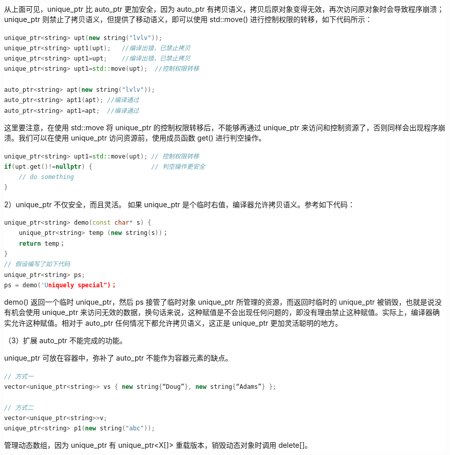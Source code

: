 从上面可见，unique_ptr 比 auto_ptr 更加安全，因为 auto_ptr 有拷贝语义，拷贝后原对象变得无效，再次访问原对象时会导致程序崩溃；unique_ptr 则禁止了拷贝语义，但提供了移动语义，即可以使用 std::move() 进行控制权限的转移，如下代码所示：

``` cpp
unique_ptr<string> upt(new string("lvlv"));
unique_ptr<string> upt1(upt);	//编译出错，已禁止拷贝
unique_ptr<string> upt1=upt;	//编译出错，已禁止拷贝
unique_ptr<string> upt1=std::move(upt);  //控制权限转移

auto_ptr<string> apt(new string("lvlv"));
auto_ptr<string> apt1(apt);	//编译通过
auto_ptr<string> apt1=apt;	//编译通过

```

这里要注意，在使用 std::move 将 unique_ptr 的控制权限转移后，不能够再通过 unique_ptr 来访问和控制资源了，否则同样会出现程序崩溃。我们可以在使用 unique_ptr 访问资源前，使用成员函数 get() 进行判空操作。

``` cpp
unique_ptr<string> upt1=std::move(upt);	// 控制权限转移
if(upt.get()!=nullptr) {				// 判空操作更安全
	// do something
}

```

2）unique_ptr 不仅安全，而且灵活。
如果 unique_ptr 是个临时右值，编译器允许拷贝语义。参考如下代码：

``` cpp
unique_ptr<string> demo(const char* s) {
    unique_ptr<string> temp (new string(s))； 
    return temp；
}
// 假设编写了如下代码
unique_ptr<string> ps;
ps = demo('Uniquely special")；
```

demo() 返回一个临时 unique_ptr，然后 ps 接管了临时对象 unique_ptr 所管理的资源，而返回时临时的 unique_ptr 被销毁，也就是说没有机会使用 unique_ptr 来访问无效的数据，换句话来说，这种赋值是不会出现任何问题的，即没有理由禁止这种赋值。实际上，编译器确实允许这种赋值。相对于 auto_ptr 任何情况下都允许拷贝语义，这正是 unique_ptr 更加灵活聪明的地方。

（3）扩展 auto_ptr 不能完成的功能。

unique_ptr 可放在容器中，弥补了 auto_ptr 不能作为容器元素的缺点。

``` cpp
// 方式一
vector<unique_ptr<string>> vs { new string{“Doug”}, new string{“Adams”} };  

// 方式二
vector<unique_ptr<string>>v;  
unique_ptr<string> p1(new string("abc"));  
```

管理动态数组，因为 unique_ptr 有 unique_ptr<X[]> 重载版本，销毁动态对象时调用 delete[]。
